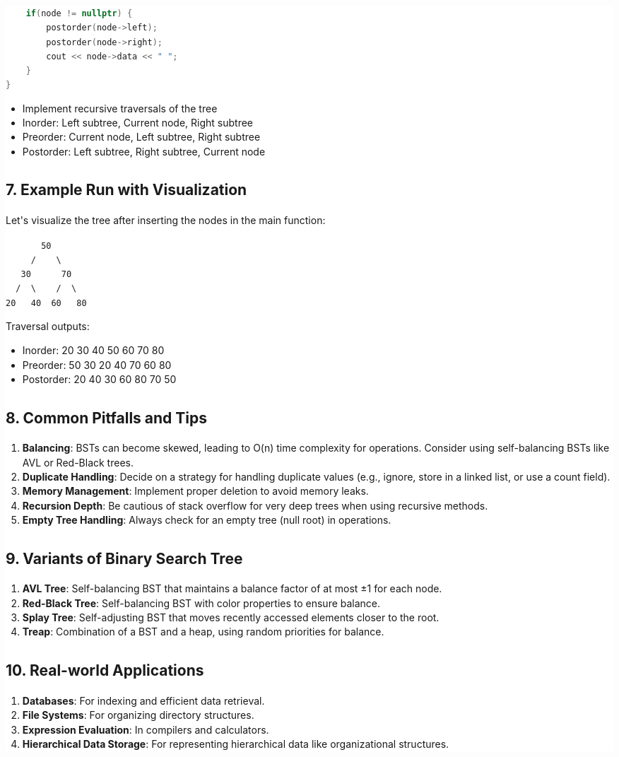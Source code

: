 ```cpp
    if(node != nullptr) {
        postorder(node->left);
        postorder(node->right);
        cout << node->data << " ";
    }
}
```
- Implement recursive traversals of the tree
- Inorder: Left subtree, Current node, Right subtree
- Preorder: Current node, Left subtree, Right subtree
- Postorder: Left subtree, Right subtree, Current node

## 7. Example Run with Visualization

Let's visualize the tree after inserting the nodes in the main function:

```
       50
     /    \
   30      70
  /  \    /  \
20   40  60   80
```

Traversal outputs:
- Inorder: 20 30 40 50 60 70 80
- Preorder: 50 30 20 40 70 60 80
- Postorder: 20 40 30 60 80 70 50

## 8. Common Pitfalls and Tips

1. **Balancing**: BSTs can become skewed, leading to O(n) time complexity for operations. Consider using self-balancing BSTs like AVL or Red-Black trees.
2. **Duplicate Handling**: Decide on a strategy for handling duplicate values (e.g., ignore, store in a linked list, or use a count field).
3. **Memory Management**: Implement proper deletion to avoid memory leaks.
4. **Recursion Depth**: Be cautious of stack overflow for very deep trees when using recursive methods.
5. **Empty Tree Handling**: Always check for an empty tree (null root) in operations.

## 9. Variants of Binary Search Tree

1. **AVL Tree**: Self-balancing BST that maintains a balance factor of at most ±1 for each node.
2. **Red-Black Tree**: Self-balancing BST with color properties to ensure balance.
3. **Splay Tree**: Self-adjusting BST that moves recently accessed elements closer to the root.
4. **Treap**: Combination of a BST and a heap, using random priorities for balance.

## 10. Real-world Applications

1. **Databases**: For indexing and efficient data retrieval.
2. **File Systems**: For organizing directory structures.
3. **Expression Evaluation**: In compilers and calculators.
4. **Hierarchical Data Storage**: For representing hierarchical data like organizational structures.
